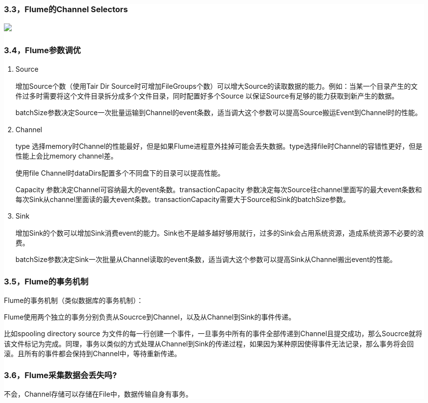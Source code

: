 ### 3.3，**F**lume的Channel **S**electors

![](https://tprzfbucket.oss-cn-beijing.aliyuncs.com/hadoop/202112/12/123257-794160.png)

### 3.4，**F**lume参数调优

1. Source

   增加Source个数（使用Tair Dir Source时可增加FileGroups个数）可以增大Source的读取数据的能力。例如：当某一个目录产生的文件过多时需要将这个文件目录拆分成多个文件目录，同时配置好多个Source 以保证Source有足够的能力获取到新产生的数据。

   batchSize参数决定Source一次批量运输到Channel的event条数，适当调大这个参数可以提高Source搬运Event到Channel时的性能。

2. Channel 

   type 选择memory时Channel的性能最好，但是如果Flume进程意外挂掉可能会丢失数据。type选择file时Channel的容错性更好，但是性能上会比memory channel差。

   使用file Channel时dataDirs配置多个不同盘下的目录可以提高性能。

   Capacity 参数决定Channel可容纳最大的event条数。transactionCapacity 参数决定每次Source往channel里面写的最大event条数和每次Sink从channel里面读的最大event条数。transactionCapacity需要大于Source和Sink的batchSize参数。

3. Sink 

   增加Sink的个数可以增加Sink消费event的能力。Sink也不是越多越好够用就行，过多的Sink会占用系统资源，造成系统资源不必要的浪费。

   batchSize参数决定Sink一次批量从Channel读取的event条数，适当调大这个参数可以提高Sink从Channel搬出event的性能。

### 3.5，**F**lume的事务机制

Flume的事务机制（类似数据库的事务机制）：

Flume使用两个独立的事务分别负责从Soucrce到Channel，以及从Channel到Sink的事件传递。

比如spooling directory source 为文件的每一行创建一个事件，一旦事务中所有的事件全部传递到Channel且提交成功，那么Soucrce就将该文件标记为完成。同理，事务以类似的方式处理从Channel到Sink的传递过程，如果因为某种原因使得事件无法记录，那么事务将会回滚。且所有的事件都会保持到Channel中，等待重新传递。

### 3.6，**Flume采集数据会丢失吗?**

不会，Channel存储可以存储在File中，数据传输自身有事务。















   



